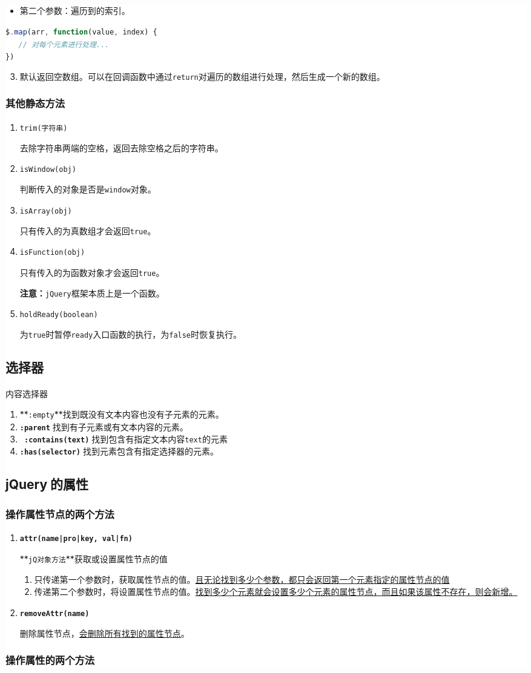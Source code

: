    - 第二个参数：遍历到的索引。

   ```js
   $.map(arr, function(value, index) {
      // 对每个元素进行处理...
   })
   ```

3. 默认返回空数组。可以在回调函数中通过`return`对遍历的数组进行处理，然后生成一个新的数组。

### 其他静态方法

1. `trim(字符串)`

   去除字符串两端的空格，返回去除空格之后的字符串。

2. `isWindow(obj)`

   判断传入的对象是否是`window`对象。

3. `isArray(obj)`

   只有传入的为真数组才会返回`true`。

4. `isFunction(obj)`

   只有传入的为函数对象才会返回`true`。

   **注意：**`jQuery`框架本质上是一个函数。

5. `holdReady(boolean)`

   为`true`时暂停`ready`入口函数的执行，为`false`时恢复执行。

## 选择器

内容选择器

1. **`:empty`**找到既没有文本内容也没有子元素的元素。
2. **`:parent`** 找到有子元素或有文本内容的元素。
3. **` :contains(text)`** 找到包含有指定文本内容`text`的元素
4. **`:has(selector)`** 找到元素包含有指定选择器的元素。

## jQuery 的属性

### 操作属性节点的两个方法

1. **`attr(name|pro|key, val|fn)`**

   **`jQ对象方法`**获取或设置属性节点的值

   1. 只传递第一个参数时，获取属性节点的值。<u>且无论找到多少个参数，都只会返回第一个元素指定的属性节点的值</u>
   2. 传递第二个参数时，将设置属性节点的值。<u>找到多少个元素就会设置多少个元素的属性节点，而且如果该属性不存在，则会新增。</u>

2. **`removeAttr(name)`**

   删除属性节点，<u>会删除所有找到的属性节点</u>。

### 操作属性的两个方法
